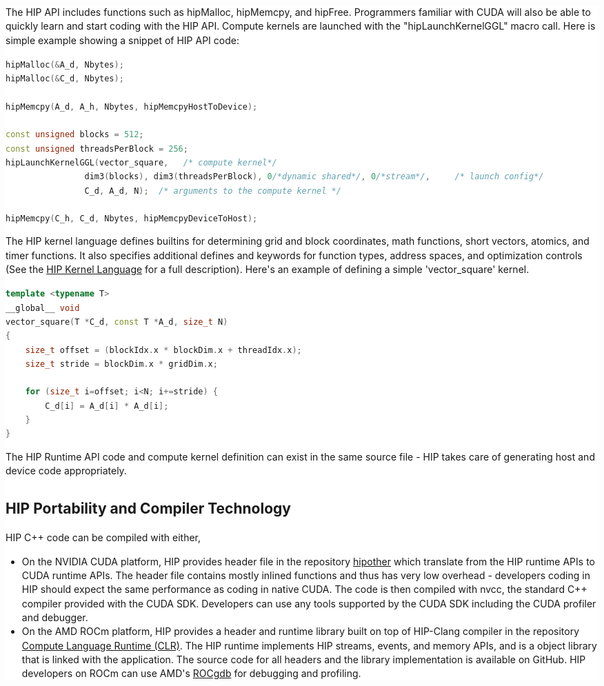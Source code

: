 The HIP API includes functions such as hipMalloc, hipMemcpy, and hipFree.
Programmers familiar with CUDA will also be able to quickly learn and start coding with the HIP API.
Compute kernels are launched with the "hipLaunchKernelGGL" macro call.
Here is simple example showing a snippet of HIP API code:

```cpp
hipMalloc(&A_d, Nbytes);
hipMalloc(&C_d, Nbytes);

hipMemcpy(A_d, A_h, Nbytes, hipMemcpyHostToDevice);

const unsigned blocks = 512;
const unsigned threadsPerBlock = 256;
hipLaunchKernelGGL(vector_square,   /* compute kernel*/
                dim3(blocks), dim3(threadsPerBlock), 0/*dynamic shared*/, 0/*stream*/,     /* launch config*/
                C_d, A_d, N);  /* arguments to the compute kernel */

hipMemcpy(C_h, C_d, Nbytes, hipMemcpyDeviceToHost);
```

The HIP kernel language defines builtins for determining grid and block coordinates, math functions, short vectors,
atomics, and timer functions.
It also specifies additional defines and keywords for function types, address spaces, and optimization controls (See the [HIP Kernel Language](docs/reference/kernel_language.rst) for a full description).
Here's an example of defining a simple 'vector_square' kernel.

```cpp
template <typename T>
__global__ void
vector_square(T *C_d, const T *A_d, size_t N)
{
    size_t offset = (blockIdx.x * blockDim.x + threadIdx.x);
    size_t stride = blockDim.x * gridDim.x;

    for (size_t i=offset; i<N; i+=stride) {
        C_d[i] = A_d[i] * A_d[i];
    }
}
```

The HIP Runtime API code and compute kernel definition can exist in the same source file - HIP takes care of generating host and device code appropriately.

## HIP Portability and Compiler Technology

HIP C++ code can be compiled with either,

* On the NVIDIA CUDA platform, HIP provides header file in the repository [hipother](https://github.com/ROCm/hipother) which translate from the HIP runtime APIs to CUDA runtime APIs.  The header file contains mostly inlined
  functions and thus has very low overhead - developers coding in HIP should expect the same performance as coding in native CUDA.  The code is then
  compiled with nvcc, the standard C++ compiler provided with the CUDA SDK.  Developers can use any tools supported by the CUDA SDK including the CUDA
  profiler and debugger.
* On the AMD ROCm platform, HIP provides a header and runtime library built on top of HIP-Clang compiler in the repository [Compute Language Runtime (CLR)](https://github.com/ROCm/clr).  The HIP runtime implements HIP streams, events, and memory APIs,
  and is a object library that is linked with the application.  The source code for all headers and the library implementation is available on GitHub.
  HIP developers on ROCm can use AMD's [ROCgdb](https://github.com/ROCm/ROCgdb) for debugging and profiling.
